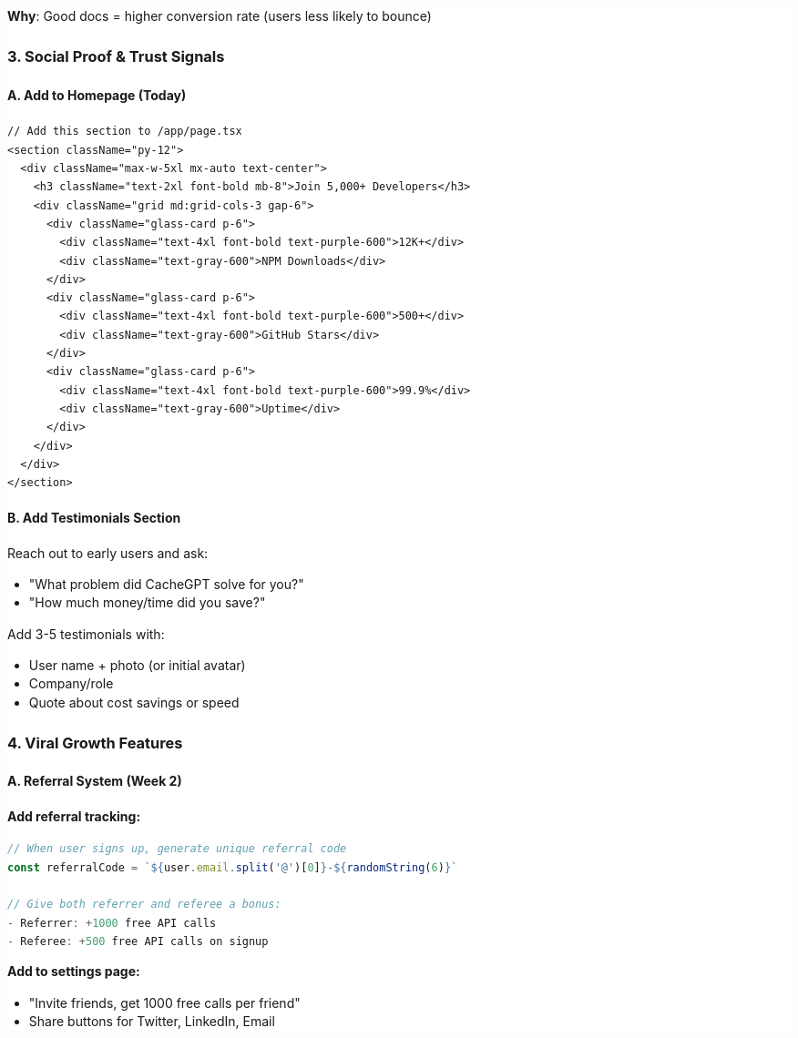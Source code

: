 **Why**: Good docs = higher conversion rate (users less likely to bounce)

### 3. Social Proof & Trust Signals

#### A. Add to Homepage (Today)
```tsx
// Add this section to /app/page.tsx
<section className="py-12">
  <div className="max-w-5xl mx-auto text-center">
    <h3 className="text-2xl font-bold mb-8">Join 5,000+ Developers</h3>
    <div className="grid md:grid-cols-3 gap-6">
      <div className="glass-card p-6">
        <div className="text-4xl font-bold text-purple-600">12K+</div>
        <div className="text-gray-600">NPM Downloads</div>
      </div>
      <div className="glass-card p-6">
        <div className="text-4xl font-bold text-purple-600">500+</div>
        <div className="text-gray-600">GitHub Stars</div>
      </div>
      <div className="glass-card p-6">
        <div className="text-4xl font-bold text-purple-600">99.9%</div>
        <div className="text-gray-600">Uptime</div>
      </div>
    </div>
  </div>
</section>
```

#### B. Add Testimonials Section
Reach out to early users and ask:
- "What problem did CacheGPT solve for you?"
- "How much money/time did you save?"

Add 3-5 testimonials with:
- User name + photo (or initial avatar)
- Company/role
- Quote about cost savings or speed

### 4. Viral Growth Features

#### A. Referral System (Week 2)
**Add referral tracking:**
```typescript
// When user signs up, generate unique referral code
const referralCode = `${user.email.split('@')[0]}-${randomString(6)}`

// Give both referrer and referee a bonus:
- Referrer: +1000 free API calls
- Referee: +500 free API calls on signup
```

**Add to settings page:**
- "Invite friends, get 1000 free calls per friend"
- Share buttons for Twitter, LinkedIn, Email
